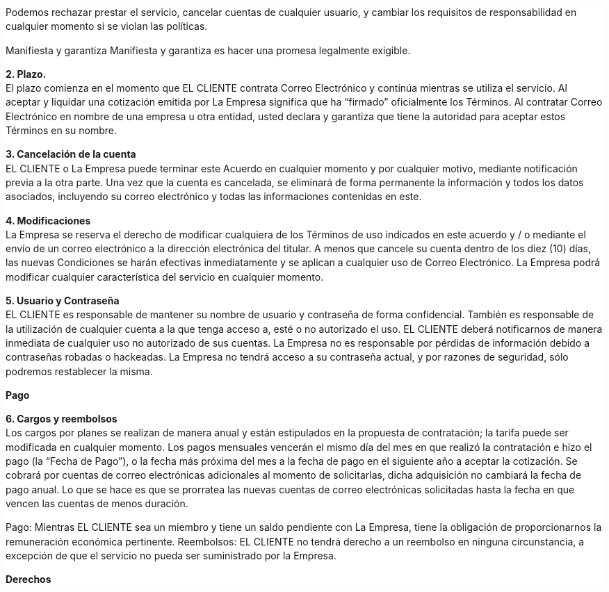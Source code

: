 Podemos rechazar prestar el servicio, cancelar cuentas de cualquier usuario, y cambiar los requisitos de responsabilidad en cualquier momento si se violan las políticas.

Manifiesta y garantiza
Manifiesta y garantiza es hacer una promesa legalmente exigible.

**2. Plazo.**
\
El plazo comienza en el momento que EL CLIENTE contrata Correo Electrónico y continúa mientras se utiliza el servicio. Al aceptar y liquidar una cotización emitida por La Empresa significa que ha “firmado” oficialmente los Términos. Al contratar Correo Electrónico en nombre de una empresa u otra entidad, usted declara y garantiza que tiene la autoridad para aceptar estos Términos en su nombre.

**3. Cancelación de la cuenta**
\
EL CLIENTE o La Empresa puede terminar este Acuerdo en cualquier momento y por cualquier motivo, mediante notificación previa a la otra parte. Una vez que la cuenta es cancelada, se eliminará de forma permanente la información y todos los datos asociados, incluyendo su correo electrónico y todas las informaciones contenidas en este.

**4. Modificaciones**
\
La Empresa se reserva el derecho de modificar cualquiera de los Términos de uso indicados en este acuerdo y / o mediante el envío de un correo electrónico a la dirección electrónica del titular. A menos que cancele su cuenta dentro de los diez (10) días, las nuevas Condiciones se harán efectivas inmediatamente y se aplican a cualquier uso de Correo Electrónico. La Empresa podrá modificar cualquier característica del servicio en cualquier momento.

**5. Usuario y Contraseña**
\
EL CLIENTE es responsable de mantener su nombre de usuario y contraseña de forma confidencial. También es responsable de la utilización de cualquier cuenta a la que tenga acceso a, esté o no autorizado el uso. EL CLIENTE deberá notificarnos de manera inmediata de cualquier uso no autorizado de sus cuentas. La Empresa no es responsable por pérdidas de información debido a contraseñas robadas o hackeadas. La Empresa no tendrá acceso a su contraseña actual, y por razones de seguridad, sólo podremos restablecer la misma.

**Pago**

**6. Cargos y reembolsos**
\
Los cargos por planes se realizan de manera anual y están estipulados en la propuesta de contratación; la tarifa puede ser modificada en cualquier momento. Los pagos mensuales vencerán el mismo día del mes en que realizó la contratación e hizo el pago (la “Fecha de Pago”), o la fecha más próxima del mes a la fecha de pago en el siguiente año a aceptar la cotización.
Se cobrará por cuentas de correo electrónicas adicionales al momento de solicitarlas, dicha adquisición no cambiará la fecha de pago anual. Lo que se hace es que se prorratea las nuevas cuentas de correo electrónicas solicitadas hasta la fecha en que vencen las cuentas de menos duración.

Pago: Mientras EL CLIENTE sea un miembro y tiene un saldo pendiente con La Empresa, tiene la obligación de proporcionarnos la remuneración económica pertinente. 
Reembolsos: EL CLIENTE no tendrá derecho a un reembolso en ninguna circunstancia, a excepción de que el servicio no pueda ser suministrado por la Empresa.

**Derechos**
